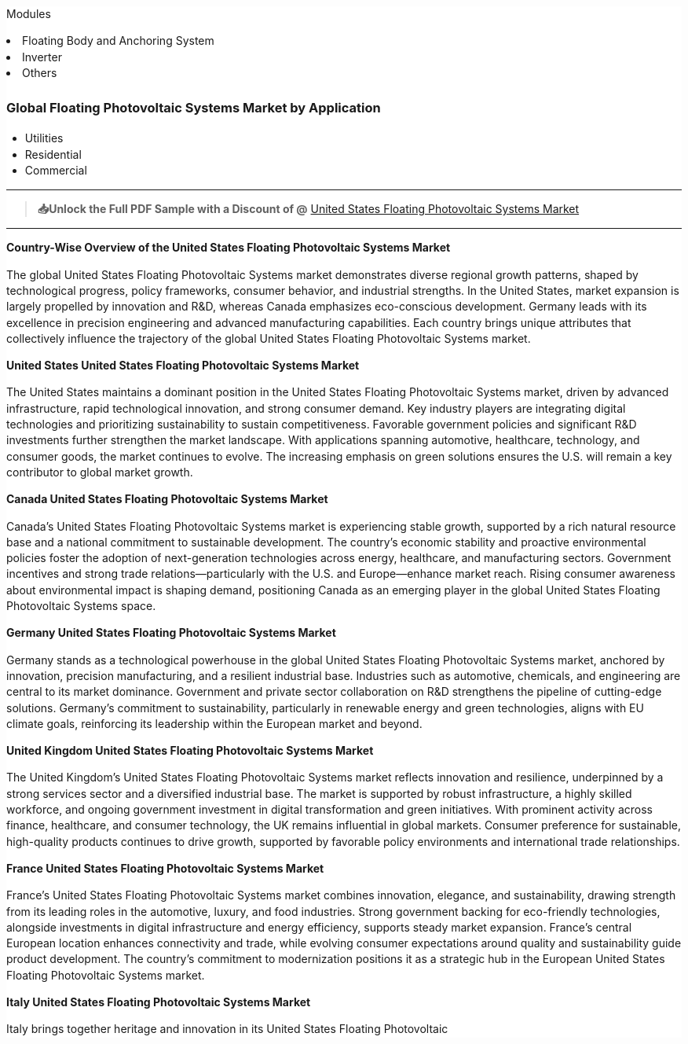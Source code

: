 Modules</li><li>Floating Body and Anchoring System</li><li>Inverter</li><li>Others</li></ul><h3>Global Floating Photovoltaic Systems Market by Application</h3><ul><li>Utilities</li><li>Residential</li><li>Commercial</li></ul></p><hr /><blockquote><p><strong>📥Unlock the Full PDF Sample with a Discount of @</strong> <a href="https://www.marketresearchintellect.com/ask-for-discount/?rid=1049622&amp;utm_source=Github-April&amp;utm_medium=016">United States Floating Photovoltaic Systems Market</a></p></blockquote><hr /><p class="" data-start="217" data-end="261"><strong data-start="217" data-end="261">Country-Wise Overview of the United States Floating Photovoltaic Systems Market</strong></p><p class="" data-start="263" data-end="774">The global United States Floating Photovoltaic Systems market demonstrates diverse regional growth patterns, shaped by technological progress, policy frameworks, consumer behavior, and industrial strengths. In the United States, market expansion is largely propelled by innovation and R&amp;D, whereas Canada emphasizes eco-conscious development. Germany leads with its excellence in precision engineering and advanced manufacturing capabilities. Each country brings unique attributes that collectively influence the trajectory of the global United States Floating Photovoltaic Systems market.</p><p class="" data-start="776" data-end="1421"><strong data-start="776" data-end="805">United States United States Floating Photovoltaic Systems Market</strong></p><p class="" data-start="776" data-end="1421">The United States maintains a dominant position in the United States Floating Photovoltaic Systems market, driven by advanced infrastructure, rapid technological innovation, and strong consumer demand. Key industry players are integrating digital technologies and prioritizing sustainability to sustain competitiveness. Favorable government policies and significant R&amp;D investments further strengthen the market landscape. With applications spanning automotive, healthcare, technology, and consumer goods, the market continues to evolve. The increasing emphasis on green solutions ensures the U.S. will remain a key contributor to global market growth.</p><p class="" data-start="1423" data-end="2019"><strong data-start="1423" data-end="1445">Canada United States Floating Photovoltaic Systems Market</strong></p><p class="" data-start="1423" data-end="2019">Canada&rsquo;s United States Floating Photovoltaic Systems market is experiencing stable growth, supported by a rich natural resource base and a national commitment to sustainable development. The country&rsquo;s economic stability and proactive environmental policies foster the adoption of next-generation technologies across energy, healthcare, and manufacturing sectors. Government incentives and strong trade relations&mdash;particularly with the U.S. and Europe&mdash;enhance market reach. Rising consumer awareness about environmental impact is shaping demand, positioning Canada as an emerging player in the global United States Floating Photovoltaic Systems space.</p><p class="" data-start="2021" data-end="2591"><strong data-start="2021" data-end="2044">Germany United States Floating Photovoltaic Systems Market</strong></p><p class="" data-start="2021" data-end="2591">Germany stands as a technological powerhouse in the global United States Floating Photovoltaic Systems market, anchored by innovation, precision manufacturing, and a resilient industrial base. Industries such as automotive, chemicals, and engineering are central to its market dominance. Government and private sector collaboration on R&amp;D strengthens the pipeline of cutting-edge solutions. Germany&rsquo;s commitment to sustainability, particularly in renewable energy and green technologies, aligns with EU climate goals, reinforcing its leadership within the European market and beyond.</p><p class="" data-start="2593" data-end="3221"><strong data-start="2593" data-end="2623">United Kingdom United States Floating Photovoltaic Systems Market</strong></p><p class="" data-start="2593" data-end="3221">The United Kingdom&rsquo;s United States Floating Photovoltaic Systems market reflects innovation and resilience, underpinned by a strong services sector and a diversified industrial base. The market is supported by robust infrastructure, a highly skilled workforce, and ongoing government investment in digital transformation and green initiatives. With prominent activity across finance, healthcare, and consumer technology, the UK remains influential in global markets. Consumer preference for sustainable, high-quality products continues to drive growth, supported by favorable policy environments and international trade relationships.</p><p class="" data-start="3223" data-end="3838"><strong data-start="3223" data-end="3245">France United States Floating Photovoltaic Systems Market</strong></p><p class="" data-start="3223" data-end="3838">France&rsquo;s United States Floating Photovoltaic Systems market combines innovation, elegance, and sustainability, drawing strength from its leading roles in the automotive, luxury, and food industries. Strong government backing for eco-friendly technologies, alongside investments in digital infrastructure and energy efficiency, supports steady market expansion. France&rsquo;s central European location enhances connectivity and trade, while evolving consumer expectations around quality and sustainability guide product development. The country&rsquo;s commitment to modernization positions it as a strategic hub in the European United States Floating Photovoltaic Systems market.</p><p class="" data-start="3840" data-end="4422"><strong data-start="3840" data-end="3861">Italy United States Floating Photovoltaic Systems Market</strong></p><p class="" data-start="3840" data-end="4422">Italy brings together heritage and innovation in its United States Floating Photovoltaic